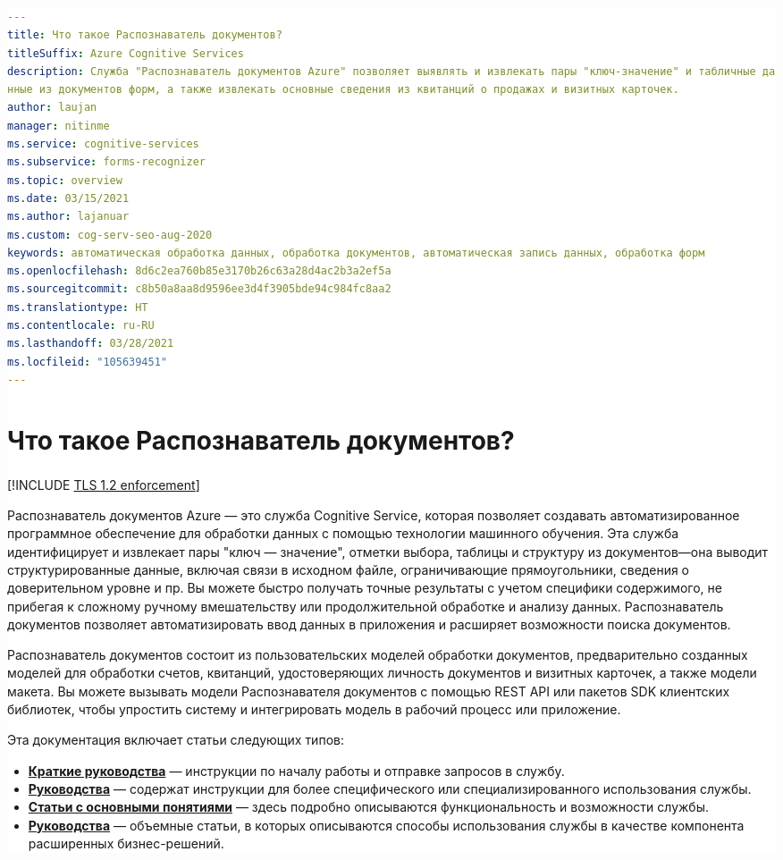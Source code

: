 ```yaml
---
title: Что такое Распознаватель документов?
titleSuffix: Azure Cognitive Services
description: Служба "Распознаватель документов Azure" позволяет выявлять и извлекать пары "ключ-значение" и табличные данные из документов форм, а также извлекать основные сведения из квитанций о продажах и визитных карточек.
author: laujan
manager: nitinme
ms.service: cognitive-services
ms.subservice: forms-recognizer
ms.topic: overview
ms.date: 03/15/2021
ms.author: lajanuar
ms.custom: cog-serv-seo-aug-2020
keywords: автоматическая обработка данных, обработка документов, автоматическая запись данных, обработка форм
ms.openlocfilehash: 8d6c2ea760b85e3170b26c63a28d4ac2b3a2ef5a
ms.sourcegitcommit: c8b50a8aa8d9596ee3d4f3905bde94c984fc8aa2
ms.translationtype: HT
ms.contentlocale: ru-RU
ms.lasthandoff: 03/28/2021
ms.locfileid: "105639451"
---
```

# <a name="what-is-form-recognizer"></a>Что такое Распознаватель документов?

[!INCLUDE [TLS 1.2 enforcement](../../../includes/cognitive-services-tls-announcement.md)]

Распознаватель документов Azure — это служба Cognitive Service, которая позволяет создавать автоматизированное программное обеспечение для обработки данных с помощью технологии машинного обучения. Эта служба идентифицирует и извлекает пары "ключ — значение", отметки выбора, таблицы и структуру из документов&mdash;она выводит структурированные данные, включая связи в исходном файле, ограничивающие прямоугольники, сведения о доверительном уровне и пр. Вы можете быстро получать точные результаты с учетом специфики содержимого, не прибегая к сложному ручному вмешательству или продолжительной обработке и анализу данных. Распознаватель документов позволяет автоматизировать ввод данных в приложения и расширяет возможности поиска документов.

Распознаватель документов состоит из пользовательских моделей обработки документов, предварительно созданных моделей для обработки счетов, квитанций, удостоверяющих личность документов и визитных карточек, а также модели макета. Вы можете вызывать модели Распознавателя документов с помощью REST API или пакетов SDK клиентских библиотек, чтобы упростить систему и интегрировать модель в рабочий процесс или приложение.

Эта документация включает статьи следующих типов:  

* [**Краткие руководства**](quickstarts/client-library.md) — инструкции по началу работы и отправке запросов в службу.  
* [**Руководства**](build-training-data-set.md) — содержат инструкции для более специфического или специализированного использования службы.  
* [**Статьи с основными понятиями**](concept-layout.md) — здесь подробно описываются функциональность и возможности службы.  
* [**Руководства**](tutorial-bulk-processing.md) — объемные статьи, в которых описываются способы использования службы в качестве компонента расширенных бизнес-решений.  
